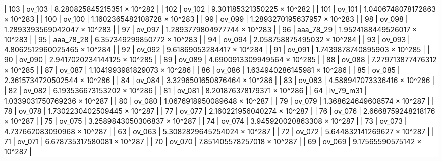 | 103 | ov_103 | 8.280825845215351 × 10^282 |
| 102 | ov_102 | 9.301185321350225 × 10^282 |
| 101 | ov_101 | 1.0406748078172863 × 10^283 |
| 100 | ov_100 | 1.1602365482108728 × 10^283 |
| 99 | ov_099 | 1.2893270195637957 × 10^283 |
| 98 | ov_098 | 1.2893393569042047 × 10^283 |
| 97 | ov_097 | 1.2893779804977744 × 10^283 |
| 96 | aaa_78_29 | 1.9524188449526017 × 10^283 |
| 95 | aaa_78_28 | 6.357349299850772 × 10^283 |
| 94 | ov_094 | 2.058758875495032 × 10^284 |
| 93 | ov_093 | 4.8062512960025465 × 10^284 |
| 92 | ov_092 | 9.61869053284417 × 10^284 |
| 91 | ov_091 | 1.7439878740895903 × 10^285 |
| 90 | ov_090 | 2.9417020234144125 × 10^285 |
| 89 | ov_089 | 4.6900913309949564 × 10^285 |
| 88 | ov_088 | 7.279713877476312 × 10^285 |
| 87 | ov_087 | 1.1041993981829073 × 10^286 |
| 86 | ov_086 | 1.634940286145981 × 10^286 |
| 85 | ov_085 | 2.3615734720502544 × 10^286 |
| 84 | ov_084 | 3.3296501650876464 × 10^286 |
| 83 | ov_083 | 4.588947073336416 × 10^286 |
| 82 | ov_082 | 6.193536673153202 × 10^286 |
| 81 | ov_081 | 8.201876378179371 × 10^286 |
| 64 | lv_79_m31 | 1.0339031750769236 × 10^287 |
| 80 | ov_080 | 1.0676918950089648 × 10^287 |
| 79 | ov_079 | 1.368624649608574 × 10^287 |
| 78 | ov_078 | 1.7302230402509445 × 10^287 |
| 77 | ov_077 | 2.160221956040274 × 10^287 |
| 76 | ov_076 | 2.6668759248218176 × 10^287 |
| 75 | ov_075 | 3.2589843050306837 × 10^287 |
| 74 | ov_074 | 3.945920020863308 × 10^287 |
| 73 | ov_073 | 4.737662083090968 × 10^287 |
| 63 | ov_063 | 5.3082829645254024 × 10^287 |
| 72 | ov_072 | 5.644832141269627 × 10^287 |
| 71 | ov_071 | 6.678735317580081 × 10^287 |
| 70 | ov_070 | 7.851405578257018 × 10^287 |
| 69 | ov_069 | 9.17565590575142 × 10^287 |
